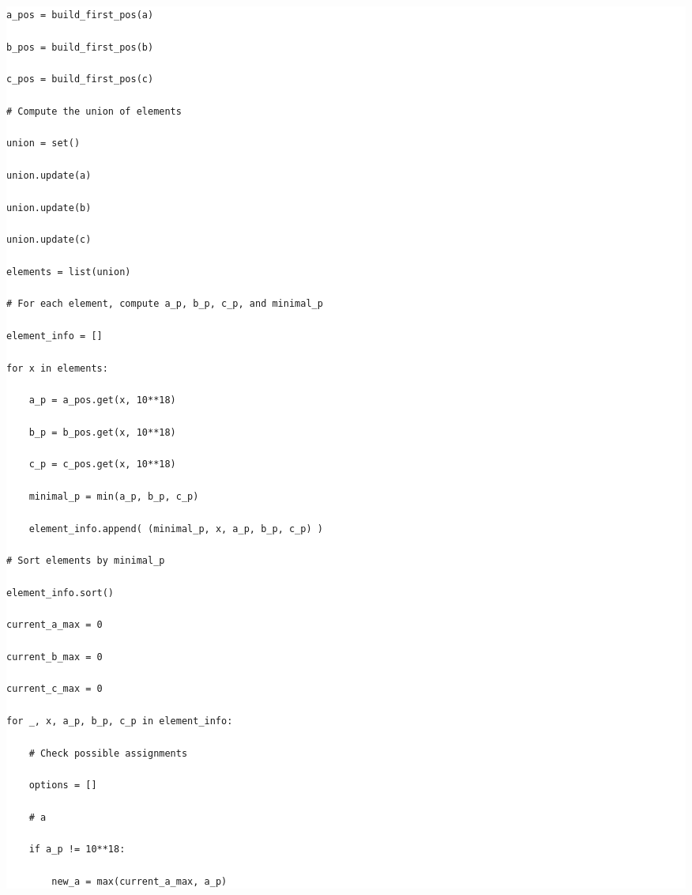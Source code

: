     a_pos = build_first_pos(a)

    b_pos = build_first_pos(b)

    c_pos = build_first_pos(c)

    # Compute the union of elements

    union = set()

    union.update(a)

    union.update(b)

    union.update(c)

    elements = list(union)

    # For each element, compute a_p, b_p, c_p, and minimal_p

    element_info = []

    for x in elements:

        a_p = a_pos.get(x, 10**18)

        b_p = b_pos.get(x, 10**18)

        c_p = c_pos.get(x, 10**18)

        minimal_p = min(a_p, b_p, c_p)

        element_info.append( (minimal_p, x, a_p, b_p, c_p) )

    # Sort elements by minimal_p

    element_info.sort()

    current_a_max = 0

    current_b_max = 0

    current_c_max = 0

    for _, x, a_p, b_p, c_p in element_info:

        # Check possible assignments

        options = []

        # a

        if a_p != 10**18:

            new_a = max(current_a_max, a_p)
